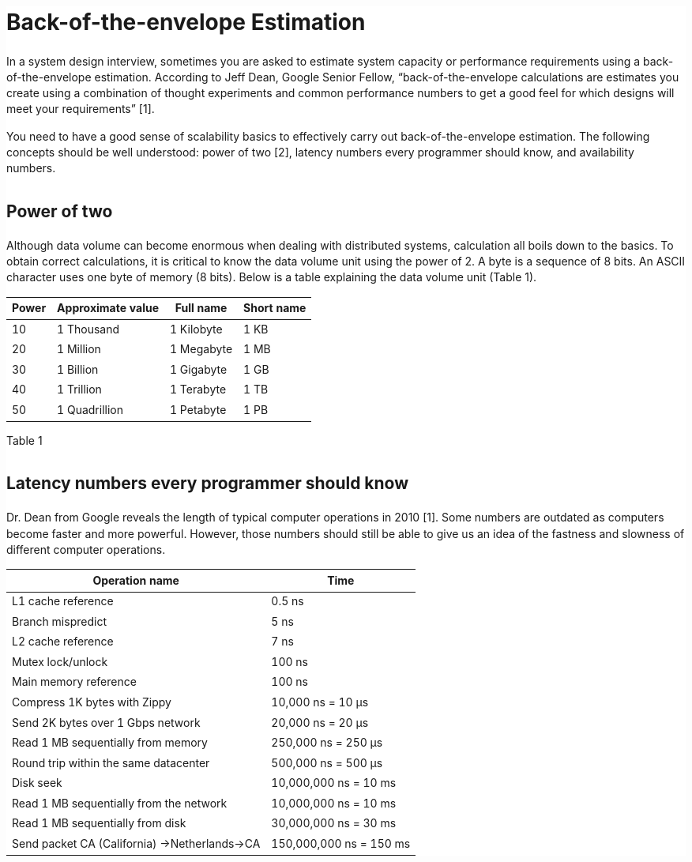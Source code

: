 # Back-of-the-envelope Estimation

In a system design interview, sometimes you are asked to estimate system capacity or performance requirements using a back-of-the-envelope estimation. According to Jeff Dean, Google Senior Fellow, “back-of-the-envelope calculations are estimates you create using a combination of thought experiments and common performance numbers to get a good feel for which designs will meet your requirements” \[1\].

You need to have a good sense of scalability basics to effectively carry out back-of-the-envelope estimation. The following concepts should be well understood: power of two \[2\], latency numbers every programmer should know, and availability numbers.

## Power of two

Although data volume can become enormous when dealing with distributed systems, calculation all boils down to the basics. To obtain correct calculations, it is critical to know the data volume unit using the power of 2. A byte is a sequence of 8 bits. An ASCII character uses one byte of memory (8 bits). Below is a table explaining the data volume unit (Table 1).

| Power | Approximate value | Full name | Short name |
| --- | --- | --- | --- |
| 10  | 1 Thousand | 1 Kilobyte | 1 KB |
| 20  | 1 Million | 1 Megabyte | 1 MB |
| 30  | 1 Billion | 1 Gigabyte | 1 GB |
| 40  | 1 Trillion | 1 Terabyte | 1 TB |
| 50  | 1 Quadrillion | 1 Petabyte | 1 PB |

Table 1

## Latency numbers every programmer should know

Dr. Dean from Google reveals the length of typical computer operations in 2010 \[1\]. Some numbers are outdated as computers become faster and more powerful. However, those numbers should still be able to give us an idea of the fastness and slowness of different computer operations.

| Operation name | Time |
| --- | --- |
| L1 cache reference | 0.5 ns |
| Branch mispredict | 5 ns |
| L2 cache reference | 7 ns |
| Mutex lock/unlock | 100 ns |
| Main memory reference | 100 ns |
| Compress 1K bytes with Zippy | 10,000 ns = 10 µs |
| Send 2K bytes over 1 Gbps network | 20,000 ns = 20 µs |
| Read 1 MB sequentially from memory | 250,000 ns = 250 µs |
| Round trip within the same datacenter | 500,000 ns = 500 µs |
| Disk seek | 10,000,000 ns = 10 ms |
| Read 1 MB sequentially from the network | 10,000,000 ns = 10 ms |
| Read 1 MB sequentially from disk | 30,000,000 ns = 30 ms |
| Send packet CA (California) ->Netherlands->CA | 150,000,000 ns = 150 ms |

